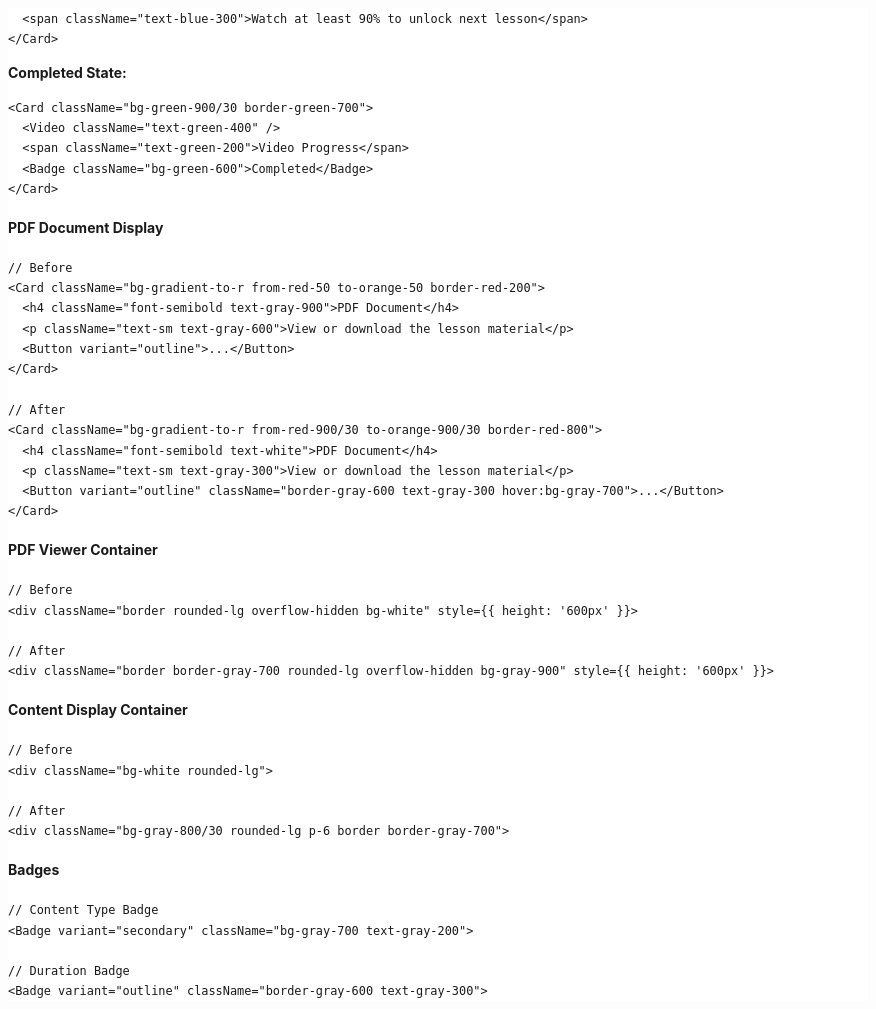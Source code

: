 ```tsx
  <span className="text-blue-300">Watch at least 90% to unlock next lesson</span>
</Card>
```

**Completed State:**
```tsx
<Card className="bg-green-900/30 border-green-700">
  <Video className="text-green-400" />
  <span className="text-green-200">Video Progress</span>
  <Badge className="bg-green-600">Completed</Badge>
</Card>
```

#### PDF Document Display
```tsx
// Before
<Card className="bg-gradient-to-r from-red-50 to-orange-50 border-red-200">
  <h4 className="font-semibold text-gray-900">PDF Document</h4>
  <p className="text-sm text-gray-600">View or download the lesson material</p>
  <Button variant="outline">...</Button>
</Card>

// After
<Card className="bg-gradient-to-r from-red-900/30 to-orange-900/30 border-red-800">
  <h4 className="font-semibold text-white">PDF Document</h4>
  <p className="text-sm text-gray-300">View or download the lesson material</p>
  <Button variant="outline" className="border-gray-600 text-gray-300 hover:bg-gray-700">...</Button>
</Card>
```

#### PDF Viewer Container
```tsx
// Before
<div className="border rounded-lg overflow-hidden bg-white" style={{ height: '600px' }}>

// After
<div className="border border-gray-700 rounded-lg overflow-hidden bg-gray-900" style={{ height: '600px' }}>
```

#### Content Display Container
```tsx
// Before
<div className="bg-white rounded-lg">

// After
<div className="bg-gray-800/30 rounded-lg p-6 border border-gray-700">
```

#### Badges
```tsx
// Content Type Badge
<Badge variant="secondary" className="bg-gray-700 text-gray-200">

// Duration Badge
<Badge variant="outline" className="border-gray-600 text-gray-300">
```
